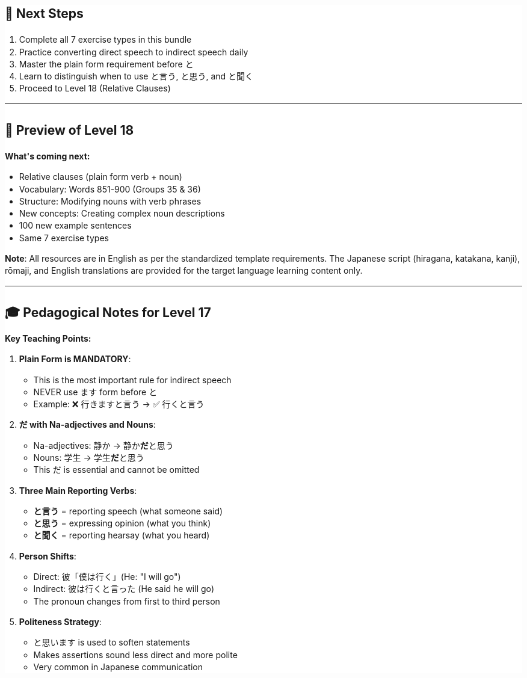 
## 🎯 Next Steps

1. Complete all 7 exercise types in this bundle
2. Practice converting direct speech to indirect speech daily
3. Master the plain form requirement before と
4. Learn to distinguish when to use と言う, と思う, and と聞く
5. Proceed to Level 18 (Relative Clauses)

---

## 📖 Preview of Level 18

**What's coming next:**
- Relative clauses (plain form verb + noun)
- Vocabulary: Words 851-900 (Groups 35 & 36)
- Structure: Modifying nouns with verb phrases
- New concepts: Creating complex noun descriptions
- 100 new example sentences
- Same 7 exercise types

**Note**: All resources are in English as per the standardized template requirements. The Japanese script (hiragana, katakana, kanji), rōmaji, and English translations are provided for the target language learning content only.

---

## 🎓 Pedagogical Notes for Level 17

**Key Teaching Points:**

1. **Plain Form is MANDATORY**:
   - This is the most important rule for indirect speech
   - NEVER use ます form before と
   - Example: ❌ 行きますと言う → ✅ 行くと言う

2. **だ with Na-adjectives and Nouns**:
   - Na-adjectives: 静か → 静か**だ**と思う
   - Nouns: 学生 → 学生**だ**と思う
   - This だ is essential and cannot be omitted

3. **Three Main Reporting Verbs**:
   - **と言う** = reporting speech (what someone said)
   - **と思う** = expressing opinion (what you think)
   - **と聞く** = reporting hearsay (what you heard)

4. **Person Shifts**:
   - Direct: 彼「僕は行く」(He: "I will go")
   - Indirect: 彼は行くと言った (He said he will go)
   - The pronoun changes from first to third person

5. **Politeness Strategy**:
   - と思います is used to soften statements
   - Makes assertions sound less direct and more polite
   - Very common in Japanese communication
